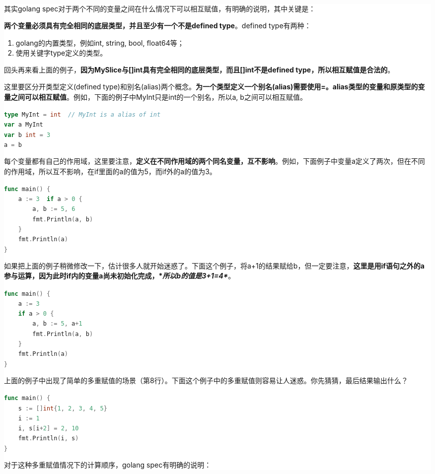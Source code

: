 其实golang spec对于两个不同的变量之间在什么情况下可以相互赋值，有明确的说明，其中关键是：

**两个变量必须具有完全相同的底层类型，并且至少有一个不是defined type**。defined type有两种：

1. golang的内置类型，例如int, string, bool, float64等；
2. 使用关键字type定义的类型。

回头再来看上面的例子，**因为MySlice与[]int具有完全相同的底层类型，而且[]int不是defined type，所以相互赋值是合法的**。

这里要区分开类型定义(defined type)和别名(alias)两个概念。**为一个类型定义一个别名(alias)需要使用=。alias类型的变量和原类型的变量之间可以相互赋值**。例如，下面的例子中MyInt只是int的一个别名，所以a, b之间可以相互赋值。

```go
type MyInt = int  // MyInt is a alias of int
var a MyInt
var b int = 3
a = b
```

每个变量都有自己的作用域，这里要注意，**定义在不同作用域的两个同名变量，互不影响**。例如，下面例子中变量a定义了两次，但在不同的作用域，所以互不影响，在if里面的a的值为5，而if外的a的值为3。

```go
func main() {  
    a := 3  if a > 0 {   
        a, b := 5, 6   
        fmt.Println(a, b) 
    } 
    fmt.Println(a)
}
```

如果把上面的例子稍微修改一下，估计很多人就开始迷惑了。下面这个例子，将a+1的结果赋给b，但一定要注意，**这里是用if语句之外的a参与运算，因为此时if内的变量a尚未初始化完成，\**所以b的值是3+1=4\****。

```go
func main() { 
    a := 3 
    if a > 0 { 
        a, b := 5, a+1  
        fmt.Println(a, b) 
    }  
    fmt.Println(a)
}
```

上面的例子中出现了简单的多重赋值的场景（第8行）。下面这个例子中的多重赋值则容易让人迷惑。你先猜猜，最后结果输出什么？


```go
func main() {
    s := []int{1, 2, 3, 4, 5}
    i := 1  
    i, s[i+2] = 2, 10 
    fmt.Println(i, s)
}
```

对于这种多重赋值情况下的计算顺序，golang spec有明确的说明：
